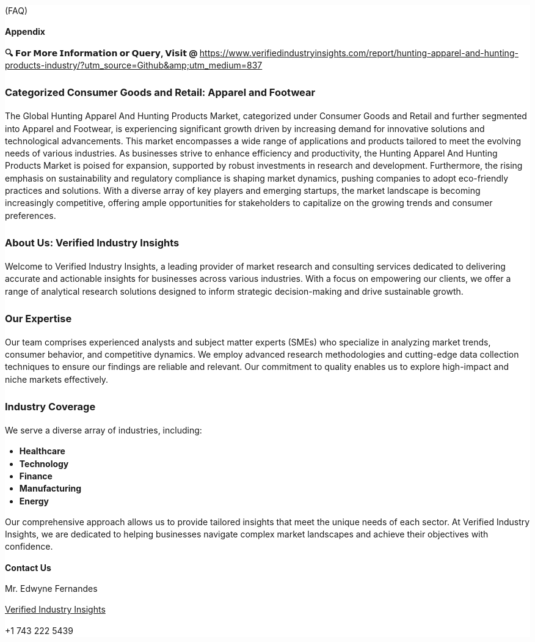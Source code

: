 (FAQ)</strong></p><p><strong>Appendix<br /></strong></p><p><strong>🔍 𝗙𝗼𝗿 𝗠𝗼𝗿𝗲 𝗜𝗻𝗳𝗼𝗿𝗺𝗮𝘁𝗶𝗼𝗻 𝗼𝗿 𝗤𝘂𝗲𝗿𝘆, 𝗩𝗶𝘀𝗶𝘁 @ </strong><a href="https://www.verifiedindustryinsights.com/report/hunting-apparel-and-hunting-products-industry/?utm_source=Github&amp;utm_medium=837">https://www.verifiedindustryinsights.com/report/hunting-apparel-and-hunting-products-industry/?utm_source=Github&amp;utm_medium=837</a>&nbsp;</p><h3>Categorized Consumer Goods and Retail: Apparel and Footwear </h3><p>The Global Hunting Apparel And Hunting Products Market, categorized under Consumer Goods and Retail and further segmented into Apparel and Footwear, is experiencing significant growth driven by increasing demand for innovative solutions and technological advancements. This market encompasses a wide range of applications and products tailored to meet the evolving needs of various industries. As businesses strive to enhance efficiency and productivity, the Hunting Apparel And Hunting Products Market is poised for expansion, supported by robust investments in research and development. Furthermore, the rising emphasis on sustainability and regulatory compliance is shaping market dynamics, pushing companies to adopt eco-friendly practices and solutions. With a diverse array of key players and emerging startups, the market landscape is becoming increasingly competitive, offering ample opportunities for stakeholders to capitalize on the growing trends and consumer preferences.</p><h3>About Us: Verified Industry Insights</h3><p>Welcome to Verified Industry Insights, a leading provider of market research and consulting services dedicated to delivering accurate and actionable insights for businesses across various industries. With a focus on empowering our clients, we offer a range of analytical research solutions designed to inform strategic decision-making and drive sustainable growth.</p><h3>Our Expertise</h3><p>Our team comprises experienced analysts and subject matter experts (SMEs) who specialize in analyzing market trends, consumer behavior, and competitive dynamics. We employ advanced research methodologies and cutting-edge data collection techniques to ensure our findings are reliable and relevant. Our commitment to quality enables us to explore high-impact and niche markets effectively.</p><h3>Industry Coverage</h3><p>We serve a diverse array of industries, including:</p><ul><li><strong>Healthcare</strong></li><li><strong>Technology</strong></li><li><strong>Finance</strong></li><li><strong>Manufacturing</strong></li><li><strong>Energy</strong></li></ul><p>Our comprehensive approach allows us to provide tailored insights that meet the unique needs of each sector. At Verified Industry Insights, we are dedicated to helping businesses navigate complex market landscapes and achieve their objectives with confidence.</p><p><strong>Contact Us</strong></p><p>Mr. Edwyne Fernandes</p><p><a href="https://www.verifiedindustryinsights.com/">Verified Industry Insights</a></p><p>+1 743 222 5439</p>
